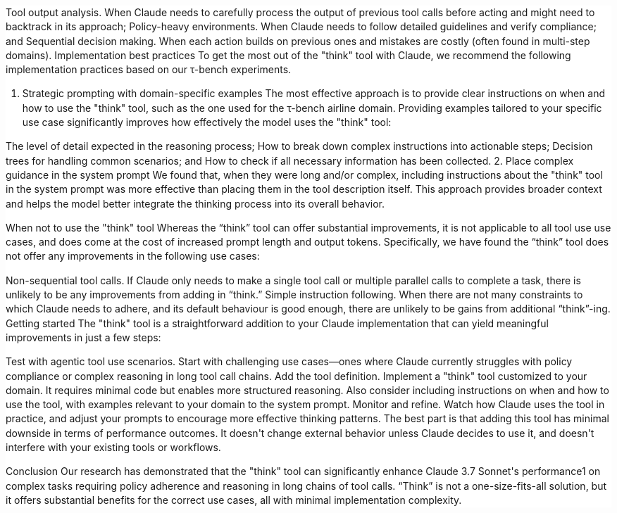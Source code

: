 Tool output analysis. When Claude needs to carefully process the output of previous tool calls before acting and might need to backtrack in its approach;
Policy-heavy environments. When Claude needs to follow detailed guidelines and verify compliance; and
Sequential decision making. When each action builds on previous ones and mistakes are costly (often found in multi-step domains).
Implementation best practices
To get the most out of the "think" tool with Claude, we recommend the following implementation practices based on our τ-bench experiments.

1. Strategic prompting with domain-specific examples
The most effective approach is to provide clear instructions on when and how to use the "think" tool, such as the one used for the τ-bench airline domain. Providing examples tailored to your specific use case significantly improves how effectively the model uses the "think" tool:

The level of detail expected in the reasoning process;
How to break down complex instructions into actionable steps;
Decision trees for handling common scenarios; and
How to check if all necessary information has been collected.
2. Place complex guidance in the system prompt
We found that, when they were long and/or complex, including instructions about the "think" tool in the system prompt was more effective than placing them in the tool description itself. This approach provides broader context and helps the model better integrate the thinking process into its overall behavior.

When not to use the "think" tool
Whereas the “think” tool can offer substantial improvements, it is not applicable to all tool use use cases, and does come at the cost of increased prompt length and output tokens. Specifically, we have found the “think” tool does not offer any improvements in the following use cases:

Non-sequential tool calls. If Claude only needs to make a single tool call or multiple parallel calls to complete a task, there is unlikely to be any improvements from adding in “think.”
Simple instruction following. When there are not many constraints to which Claude needs to adhere, and its default behaviour is good enough, there are unlikely to be gains from additional “think”-ing.
Getting started
The "think" tool is a straightforward addition to your Claude implementation that can yield meaningful improvements in just a few steps:

Test with agentic tool use scenarios. Start with challenging use cases—ones where Claude currently struggles with policy compliance or complex reasoning in long tool call chains.
Add the tool definition. Implement a "think" tool customized to your domain. It requires minimal code but enables more structured reasoning. Also consider including instructions on when and how to use the tool, with examples relevant to your domain to the system prompt.
Monitor and refine. Watch how Claude uses the tool in practice, and adjust your prompts to encourage more effective thinking patterns.
The best part is that adding this tool has minimal downside in terms of performance outcomes. It doesn't change external behavior unless Claude decides to use it, and doesn't interfere with your existing tools or workflows.

Conclusion
Our research has demonstrated that the "think" tool can significantly enhance Claude 3.7 Sonnet's performance1 on complex tasks requiring policy adherence and reasoning in long chains of tool calls. “Think” is not a one-size-fits-all solution, but it offers substantial benefits for the correct use cases, all with minimal implementation complexity.
